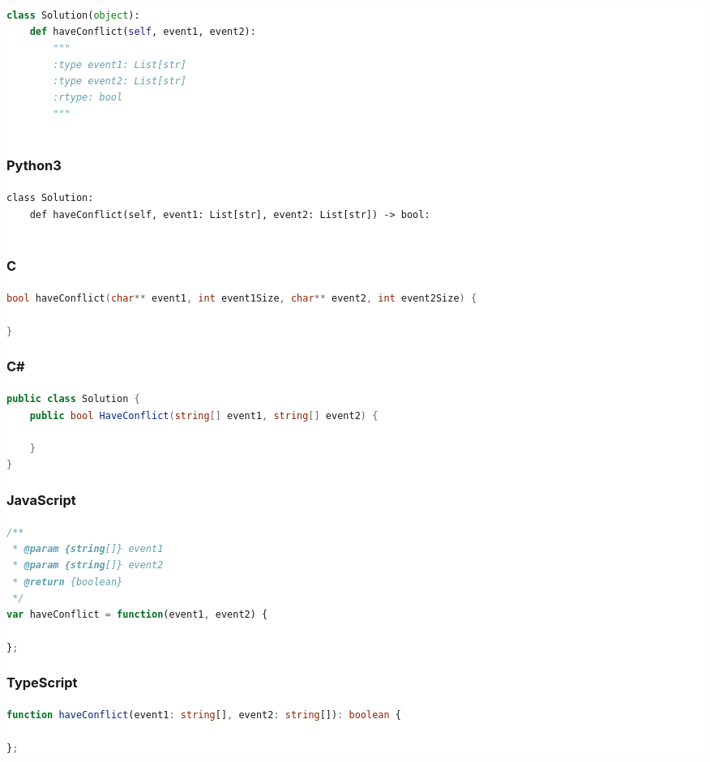 ```python
class Solution(object):
    def haveConflict(self, event1, event2):
        """
        :type event1: List[str]
        :type event2: List[str]
        :rtype: bool
        """
        
```

### Python3

```python3
class Solution:
    def haveConflict(self, event1: List[str], event2: List[str]) -> bool:
        
```

### C

```c
bool haveConflict(char** event1, int event1Size, char** event2, int event2Size) {
    
}
```

### C#

```csharp
public class Solution {
    public bool HaveConflict(string[] event1, string[] event2) {
        
    }
}
```

### JavaScript

```javascript
/**
 * @param {string[]} event1
 * @param {string[]} event2
 * @return {boolean}
 */
var haveConflict = function(event1, event2) {
    
};
```

### TypeScript

```typescript
function haveConflict(event1: string[], event2: string[]): boolean {
    
};
```
